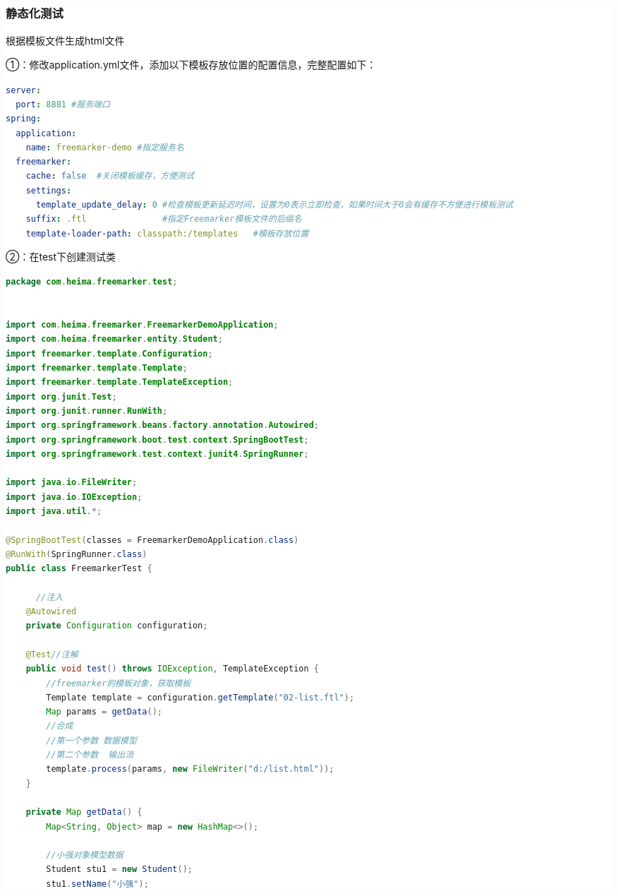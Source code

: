 ### 静态化测试 

根据模板文件生成html文件

①：修改application.yml文件，添加以下模板存放位置的配置信息，完整配置如下：

```yaml
server:
  port: 8881 #服务端口
spring:
  application:
    name: freemarker-demo #指定服务名
  freemarker:
    cache: false  #关闭模板缓存，方便测试
    settings:
      template_update_delay: 0 #检查模板更新延迟时间，设置为0表示立即检查，如果时间大于0会有缓存不方便进行模板测试
    suffix: .ftl               #指定Freemarker模板文件的后缀名
    template-loader-path: classpath:/templates   #模板存放位置
```

②：在test下创建测试类

```java
package com.heima.freemarker.test;


import com.heima.freemarker.FreemarkerDemoApplication;
import com.heima.freemarker.entity.Student;
import freemarker.template.Configuration;
import freemarker.template.Template;
import freemarker.template.TemplateException;
import org.junit.Test;
import org.junit.runner.RunWith;
import org.springframework.beans.factory.annotation.Autowired;
import org.springframework.boot.test.context.SpringBootTest;
import org.springframework.test.context.junit4.SpringRunner;

import java.io.FileWriter;
import java.io.IOException;
import java.util.*;

@SpringBootTest(classes = FreemarkerDemoApplication.class)
@RunWith(SpringRunner.class)
public class FreemarkerTest {

	  //注入
    @Autowired
    private Configuration configuration;

    @Test//注解
    public void test() throws IOException, TemplateException {
        //freemarker的模板对象，获取模板
        Template template = configuration.getTemplate("02-list.ftl");
        Map params = getData();
        //合成
        //第一个参数 数据模型
        //第二个参数  输出流
        template.process(params, new FileWriter("d:/list.html"));
    }

    private Map getData() {
        Map<String, Object> map = new HashMap<>();

        //小强对象模型数据
        Student stu1 = new Student();
        stu1.setName("小强");
```